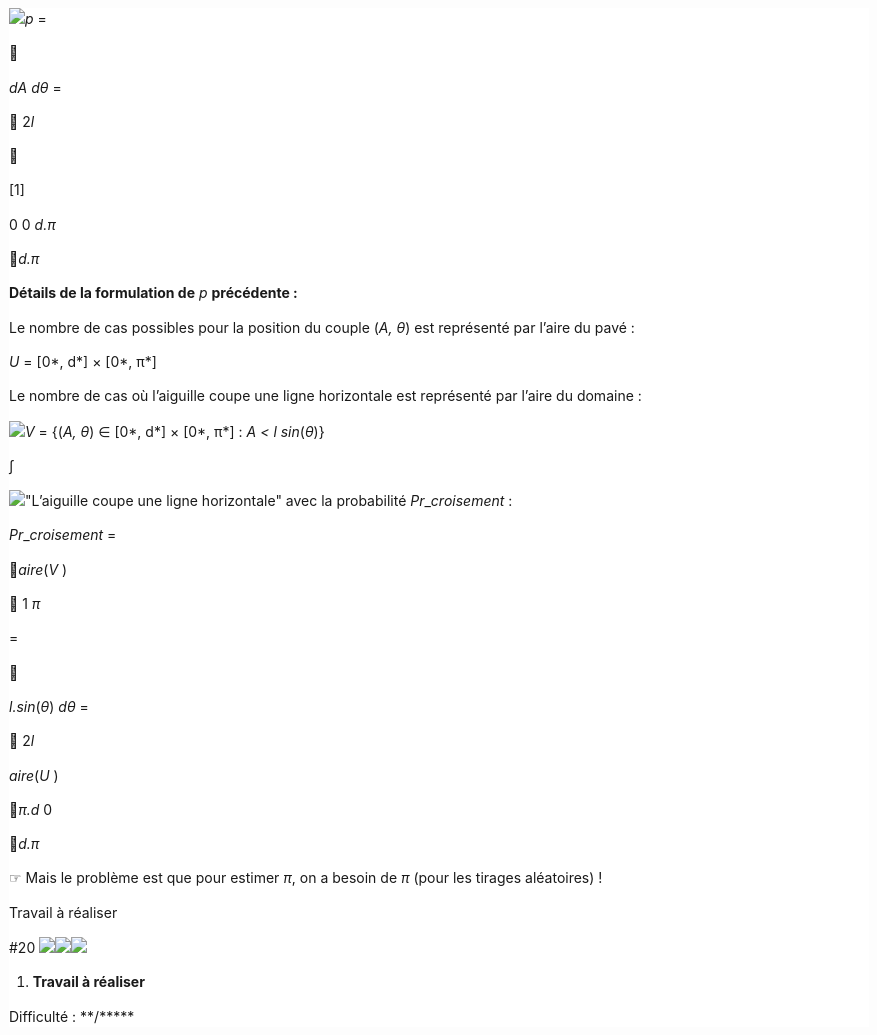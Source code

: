 ![](Aspose.Words.9ac306d7-c237-4f3e-969e-b99ad69ed175.072.png)*p* =



*dA dθ* =

 2*l*



[1]

0	0	*d.π*

*d.π*


**Détails de la formulation de** *p* **précédente :**

Le nombre de cas possibles pour la position du couple (*A, θ*) est représenté par l’aire du pavé :

*U* = [0*, d*] × [0*, π*]

Le nombre de cas où l’aiguille coupe une ligne horizontale est représenté par l’aire du domaine :

![](Aspose.Words.9ac306d7-c237-4f3e-969e-b99ad69ed175.073.jpeg)*V* = {(*A, θ*) ∈ [0*, d*] × [0*, π*] : *A < l sin*(*θ*)}

∫

![](Aspose.Words.9ac306d7-c237-4f3e-969e-b99ad69ed175.074.png)"L’aiguille coupe une ligne horizontale" avec la probabilité *Pr*\_*croisement* :


*Pr*\_*croisement* =

*aire*(*V* )

  1	*π*

\=



*l.sin*(*θ*) *dθ* =

 2*l*

*aire*(*U* )

*π.d*   0

*d.π*


☞ Mais le problème est que pour estimer *π*, on a besoin de *π* (pour les tirages aléatoires) !

Travail à réaliser

#20
![](Aspose.Words.9ac306d7-c237-4f3e-969e-b99ad69ed175.001.png)![](Aspose.Words.9ac306d7-c237-4f3e-969e-b99ad69ed175.075.png)![](Aspose.Words.9ac306d7-c237-4f3e-969e-b99ad69ed175.076.png)

1. **Travail à réaliser**

Difficulté : \*\*/\*\*\*\*\*
